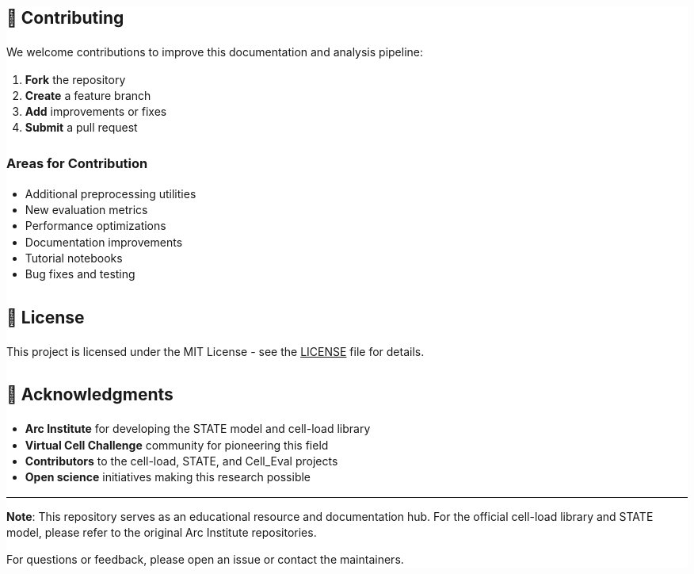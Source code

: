 ## 🤝 Contributing

We welcome contributions to improve this documentation and analysis pipeline:

1. **Fork** the repository
2. **Create** a feature branch
3. **Add** improvements or fixes
4. **Submit** a pull request

### Areas for Contribution

- Additional preprocessing utilities
- New evaluation metrics
- Performance optimizations
- Documentation improvements
- Tutorial notebooks
- Bug fixes and testing

## 📄 License

This project is licensed under the MIT License - see the [LICENSE](LICENSE) file for details.

## 🙏 Acknowledgments

- **Arc Institute** for developing the STATE model and cell-load library
- **Virtual Cell Challenge** community for pioneering this field
- **Contributors** to the cell-load, STATE, and Cell_Eval projects
- **Open science** initiatives making this research possible

---

**Note**: This repository serves as an educational resource and documentation hub. For the official cell-load library and STATE model, please refer to the original Arc Institute repositories.

For questions or feedback, please open an issue or contact the maintainers.
